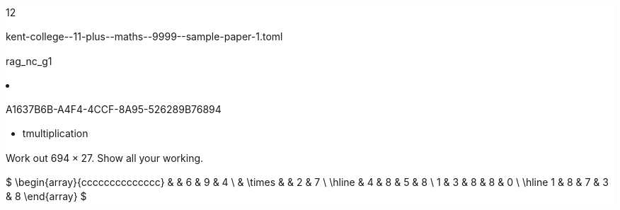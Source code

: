 </div>
</div>
<div class='answers'>
<div class='answer'>

$12$

</div>
</div>

<div class='papername'>
<p>kent-college--11-plus--maths--9999--sample-paper-1.toml</p>
</div>
<div class='rag'>
<p>rag_nc_g1</p>
</div>
</div>
</li>
<li>
<div class='question_envelope rag_nc_g1 question'>
<div class='uuid'>
<p>A1637B6B-A4F4-4CCF-8A95-526289B76894</p>
</div>
<div class='topics'>
<ul>
<li>
tmultiplication
</li>
</ul>
</div>
<div class='question question'>

Work out $694 \times 27$. Show all your working.

</div>
<div class='workings'>
<div class='working'>

$
\begin{array}{cccccccccccccc}
    &        &   6  &  9   &   4 \\
    & \times &      &  2   &   7 \\
\hline
    &    4   &   8  &  5   &   8 \\
1   &    3   &   8  &  8   &   0 \\
\hline
1   &    8   &   7  &  3   &   8
\end{array}
$

</div>
</div>
<div class='answers'>
<div class='answer'>

